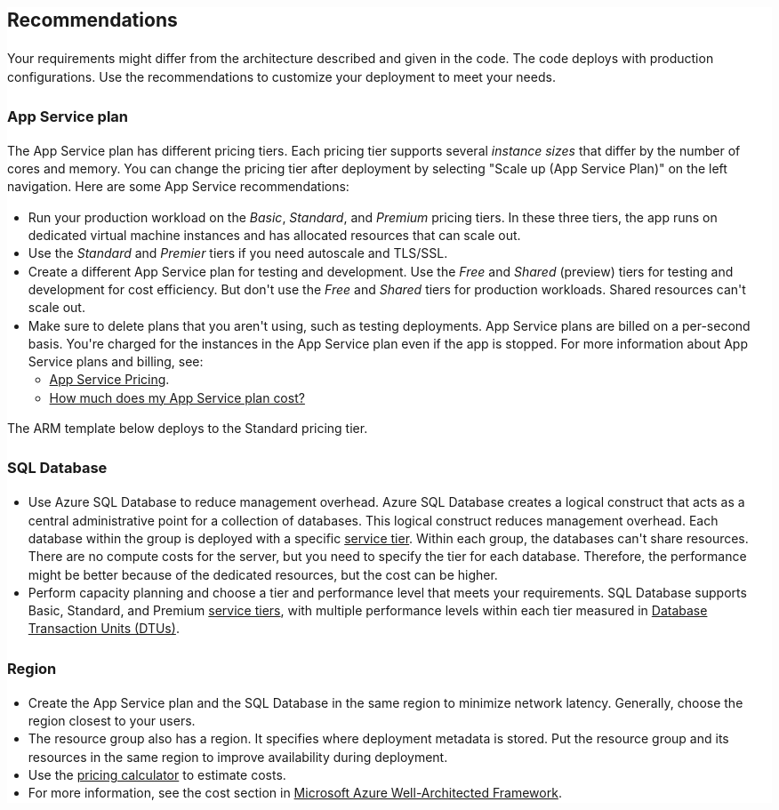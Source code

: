 
## Recommendations

Your requirements might differ from the architecture described and given in the code. The code deploys with production configurations. Use the recommendations to customize your deployment to meet your needs.

### App Service plan

The App Service plan has different pricing tiers. Each pricing tier supports several *instance sizes* that differ by the number of cores and memory. You can change the pricing tier after deployment by selecting "Scale up (App Service Plan)" on the left navigation. Here are some App Service recommendations:

- Run your production workload on the *Basic*, *Standard*, and *Premium* pricing tiers. In these three tiers, the app runs on dedicated virtual machine instances and has allocated resources that can scale out.
- Use the *Standard* and *Premier* tiers if you need autoscale and TLS/SSL.
- Create a different App Service plan for testing and development. Use the *Free* and *Shared* (preview) tiers for testing and development for cost efficiency. But don't use the *Free* and *Shared* tiers for production workloads. Shared resources can't scale out.
- Make sure to delete plans that you aren't using, such as testing deployments. App Service plans are billed on a per-second basis. You're charged for the instances in the App Service plan even if the app is stopped. For more information about App Service plans and billing, see:
  - [App Service Pricing](https://azure.microsoft.com/pricing/details/app-service).
  - [How much does my App Service plan cost?](/azure/app-service/overview-hosting-plans#how-much-does-my-app-service-plan-cost)

The ARM template below deploys to the Standard pricing tier.

### SQL Database

- Use Azure SQL Database to reduce management overhead. Azure SQL Database creates a logical construct that acts as a central administrative point for a collection of databases. This logical construct reduces management overhead. Each database within the group is deployed with a specific [service tier](/azure/sql-database/sql-database-service-tiers). Within each group, the databases can't share resources. There are no compute costs for the server, but you need to specify the tier for each database. Therefore, the performance might be better because of the dedicated resources, but the cost can be higher.
- Perform capacity planning and choose a tier and performance level that meets your requirements. SQL Database supports Basic, Standard, and Premium [service tiers](/azure/sql-database/sql-database-service-tiers), with multiple performance levels within each tier measured in [Database Transaction Units (DTUs)](/azure/sql-database/sql-database-service-tiers).

### Region

- Create the App Service plan and the SQL Database in the same region to minimize network latency. Generally, choose the region closest to your users.
- The resource group also has a region. It specifies where deployment metadata is stored. Put the resource group and its resources in the same region to improve availability during deployment.
- Use the [pricing calculator](https://azure.microsoft.com/pricing/calculator) to estimate costs.
- For more information, see the cost section in [Microsoft Azure Well-Architected Framework](/azure/architecture/framework/cost/overview).

